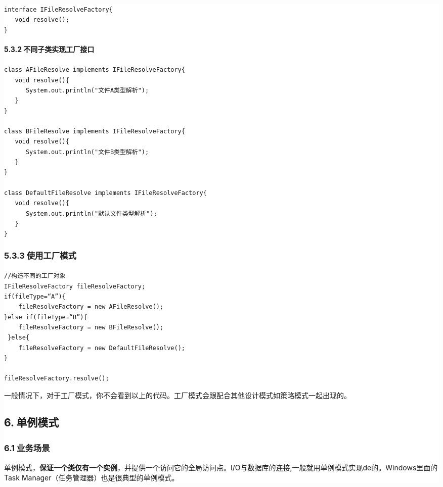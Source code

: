 ```
interface IFileResolveFactory{
   void resolve();
}
```

#### 5.3.2 不同子类实现工厂接口

```
class AFileResolve implements IFileResolveFactory{
   void resolve(){
      System.out.println("文件A类型解析");
   }
}

class BFileResolve implements IFileResolveFactory{
   void resolve(){
      System.out.println("文件B类型解析");
   }
}

class DefaultFileResolve implements IFileResolveFactory{
   void resolve(){
      System.out.println("默认文件类型解析");
   }
}
```

### 5.3.3 使用工厂模式

```
//构造不同的工厂对象
IFileResolveFactory fileResolveFactory;
if(fileType=“A”){
    fileResolveFactory = new AFileResolve();
}else if(fileType=“B”){
    fileResolveFactory = new BFileResolve();
 }else{
    fileResolveFactory = new DefaultFileResolve();
}

fileResolveFactory.resolve();
```

一般情况下，对于工厂模式，你不会看到以上的代码。工厂模式会跟配合其他设计模式如策略模式一起出现的。

## 6. 单例模式

### 6.1 业务场景

单例模式，**保证一个类仅有一个实例**，并提供一个访问它的全局访问点。I/O与数据库的连接,一般就用单例模式实现de的。Windows里面的Task Manager（任务管理器）也是很典型的单例模式。
